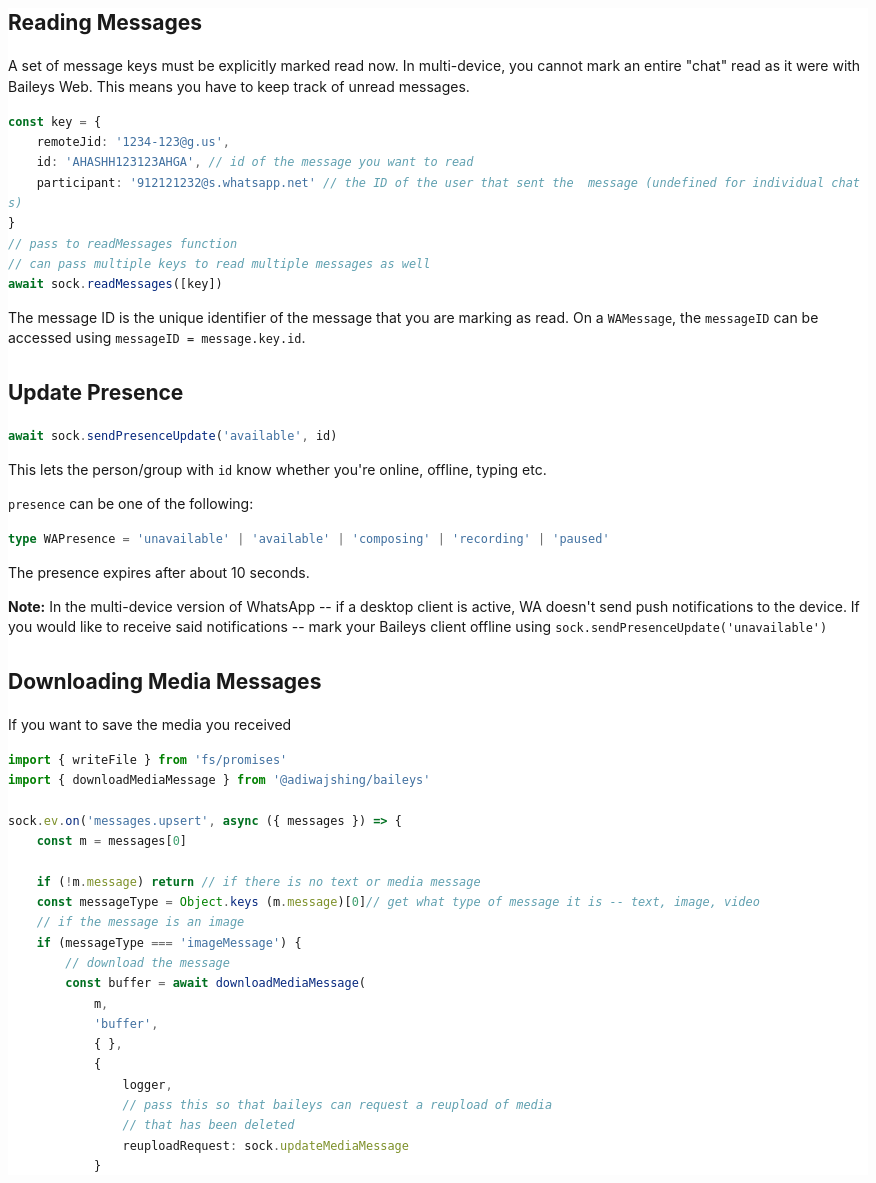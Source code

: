 ## Reading Messages

A set of message keys must be explicitly marked read now. 
In multi-device, you cannot mark an entire "chat" read as it were with Baileys Web.
This means you have to keep track of unread messages.

``` ts
const key = {
    remoteJid: '1234-123@g.us',
    id: 'AHASHH123123AHGA', // id of the message you want to read
    participant: '912121232@s.whatsapp.net' // the ID of the user that sent the  message (undefined for individual chats)
}
// pass to readMessages function
// can pass multiple keys to read multiple messages as well
await sock.readMessages([key])
```

The message ID is the unique identifier of the message that you are marking as read. 
On a `WAMessage`, the `messageID` can be accessed using ```messageID = message.key.id```.

## Update Presence

``` ts
await sock.sendPresenceUpdate('available', id) 

```
This lets the person/group with ``` id ``` know whether you're online, offline, typing etc. 

``` presence ``` can be one of the following:
``` ts
type WAPresence = 'unavailable' | 'available' | 'composing' | 'recording' | 'paused'
```

The presence expires after about 10 seconds.

**Note:** In the multi-device version of WhatsApp -- if a desktop client is active, WA doesn't send push notifications to the device. If you would like to receive said notifications -- mark your Baileys client offline using `sock.sendPresenceUpdate('unavailable')`

## Downloading Media Messages

If you want to save the media you received
``` ts
import { writeFile } from 'fs/promises'
import { downloadMediaMessage } from '@adiwajshing/baileys'

sock.ev.on('messages.upsert', async ({ messages }) => {
    const m = messages[0]

    if (!m.message) return // if there is no text or media message
    const messageType = Object.keys (m.message)[0]// get what type of message it is -- text, image, video
    // if the message is an image
    if (messageType === 'imageMessage') {
        // download the message
        const buffer = await downloadMediaMessage(
            m,
            'buffer',
            { },
            { 
                logger,
                // pass this so that baileys can request a reupload of media
                // that has been deleted
                reuploadRequest: sock.updateMediaMessage
            }
```